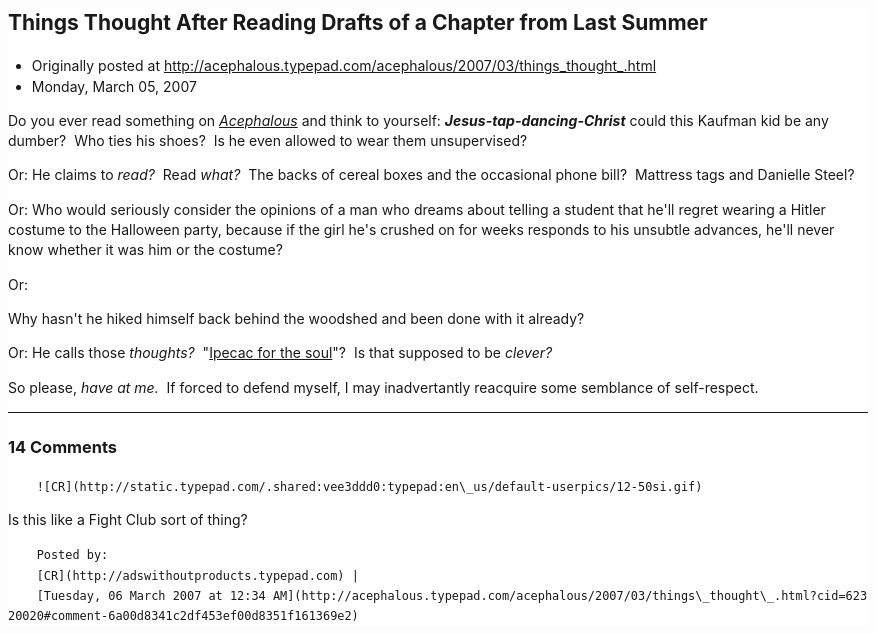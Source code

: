 ## Things Thought After Reading Drafts of a Chapter from Last Summer

 * Originally posted at http://acephalous.typepad.com/acephalous/2007/03/things_thought_.html
 * Monday, March 05, 2007



Do you ever read something on [_Acephalous_](http://acephalous.typepad.com/) and think to yourself:
**_Jesus-tap-dancing-Christ_** could this Kaufman kid be any dumber?  Who ties his shoes?  Is he even allowed to wear them unsupervised?

Or:
He claims to _read?_  Read _what?_  The backs of cereal boxes and the occasional phone bill?  Mattress tags and Danielle Steel? 

Or: 
Who would seriously consider the opinions of a man who dreams about telling a student that he'll regret wearing a Hitler costume to the Halloween party, because if the girl he's crushed on for weeks responds to his unsubtle advances, he'll never know whether it was him or the costume?

Or:

Why hasn't he hiked himself back behind the woodshed and been done with it already?

Or:
He calls those _thoughts?_  "[Ipecac for the soul](http://acephalous.typepad.com/acephalous/2007/02/cerebus\_and\_mod\_1.html#comment-62070098)"?  Is that supposed to be _clever?_

So please, _have at me._  If forced to defend myself, I may inadvertantly reacquire some semblance of self-respect.  

		

* * *

### 14 Comments 

		

                
[]()

	

		![CR](http://static.typepad.com/.shared:vee3ddd0:typepad:en\_us/default-userpics/12-50si.gif)
	

	

		

Is this like a Fight Club sort of thing? 

	

		Posted by:
		[CR](http://adswithoutproducts.typepad.com) |
		[Tuesday, 06 March 2007 at 12:34 AM](http://acephalous.typepad.com/acephalous/2007/03/things\_thought\_.html?cid=62320020#comment-6a00d8341c2df453ef00d8351f161369e2)

[]()
